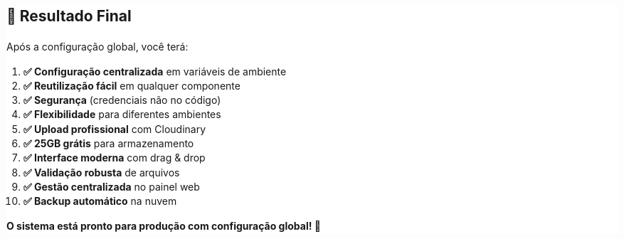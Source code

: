 ## **🎯 Resultado Final**

Após a configuração global, você terá:

1. **✅ Configuração centralizada** em variáveis de ambiente
2. **✅ Reutilização fácil** em qualquer componente
3. **✅ Segurança** (credenciais não no código)
4. **✅ Flexibilidade** para diferentes ambientes
5. **✅ Upload profissional** com Cloudinary
6. **✅ 25GB grátis** para armazenamento
7. **✅ Interface moderna** com drag & drop
8. **✅ Validação robusta** de arquivos
9. **✅ Gestão centralizada** no painel web
10. **✅ Backup automático** na nuvem

**O sistema está pronto para produção com configuração global! 🚀** 